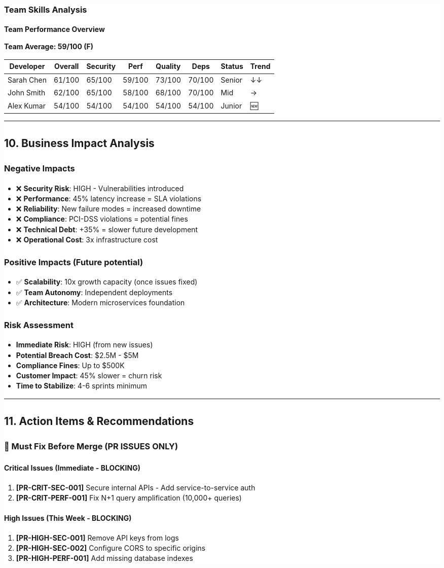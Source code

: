 ### Team Skills Analysis

**Team Performance Overview**

**Team Average: 59/100 (F)**

| Developer | Overall | Security | Perf | Quality | Deps | Status | Trend |
|-----------|---------|----------|------|---------|------|--------|-------|
| Sarah Chen | 61/100 | 65/100 | 59/100 | 73/100 | 70/100 | Senior | ↓↓ |
| John Smith | 62/100 | 65/100 | 58/100 | 68/100 | 70/100 | Mid | → |
| Alex Kumar | 54/100 | 54/100 | 54/100 | 54/100 | 54/100 | Junior | 🆕 |

---

## 10. Business Impact Analysis

### Negative Impacts
- ❌ **Security Risk**: HIGH - Vulnerabilities introduced
- ❌ **Performance**: 45% latency increase = SLA violations
- ❌ **Reliability**: New failure modes = increased downtime
- ❌ **Compliance**: PCI-DSS violations = potential fines
- ❌ **Technical Debt**: +35% = slower future development
- ❌ **Operational Cost**: 3x infrastructure cost

### Positive Impacts (Future potential)
- ✅ **Scalability**: 10x growth capacity (once issues fixed)
- ✅ **Team Autonomy**: Independent deployments
- ✅ **Architecture**: Modern microservices foundation

### Risk Assessment
- **Immediate Risk**: HIGH (from new issues)
- **Potential Breach Cost**: $2.5M - $5M
- **Compliance Fines**: Up to $500K
- **Customer Impact**: 45% slower = churn risk
- **Time to Stabilize**: 4-6 sprints minimum

---

## 11. Action Items & Recommendations

### 🚨 Must Fix Before Merge (PR ISSUES ONLY)

#### Critical Issues (Immediate - BLOCKING)
1. **[PR-CRIT-SEC-001]** Secure internal APIs - Add service-to-service auth
2. **[PR-CRIT-PERF-001]** Fix N+1 query amplification (10,000+ queries)

#### High Issues (This Week - BLOCKING)
1. **[PR-HIGH-SEC-001]** Remove API keys from logs
2. **[PR-HIGH-SEC-002]** Configure CORS to specific origins
3. **[PR-HIGH-PERF-001]** Add missing database indexes
